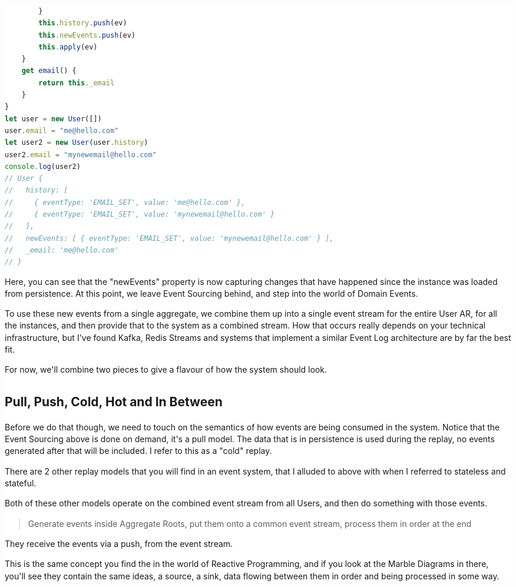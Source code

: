 ```typescript
        }
        this.history.push(ev)
        this.newEvents.push(ev)
        this.apply(ev)
    }
    get email() {
        return this._email
    }
}
let user = new User([])
user.email = "me@hello.com"
let user2 = new User(user.history)
user2.email = "mynewemail@hello.com"
console.log(user2)
// User {
//   history: [
//     { eventType: 'EMAIL_SET', value: 'me@hello.com' },
//     { eventType: 'EMAIL_SET', value: 'mynewemail@hello.com' }
//   ],
//   newEvents: [ { eventType: 'EMAIL_SET', value: 'mynewemail@hello.com' } ],
//   _email: 'me@hello.com'
// }
```

Here, you can see that the "newEvents" property is now capturing changes that have happened since the instance was loaded from persistence. At this point, we leave Event Sourcing behind, and step into the world of Domain Events. 

To use these new events from a single aggregate, we combine them up into a single event stream for the entire User AR, for all the instances, and then provide that to the system as a combined stream.  How that occurs really depends on your technical infrastructure, but I've found Kafka, Redis Streams and systems that implement a similar Event Log architecture are by far the best fit.

For now, we'll combine two pieces to give a flavour of how the system should look.

## Pull, Push, Cold, Hot and In Between

Before we do that though, we need to touch on the semantics of how events are being consumed in the system. Notice that the Event Sourcing above is done on demand, it's a pull model. The data that is in persistence is used during the replay, no events generated after that will be included. I refer to this as a "cold" replay.

There are 2 other replay models that you will find in an event system, that I alluded to above with when I referred to stateless and stateful.

Both of these other models operate on the combined event stream from all Users, and then do something with those events. 

> Generate events inside Aggregate Roots, put them onto a common event stream, process them in order at the end

They receive the events via a push, from the event stream.

This is the same concept you find the in the world of Reactive Programming, and if you look at the Marble Diagrams in there, you'll see they contain the same ideas, a source, a sink, data flowing between them in order and being processed in some way. 
